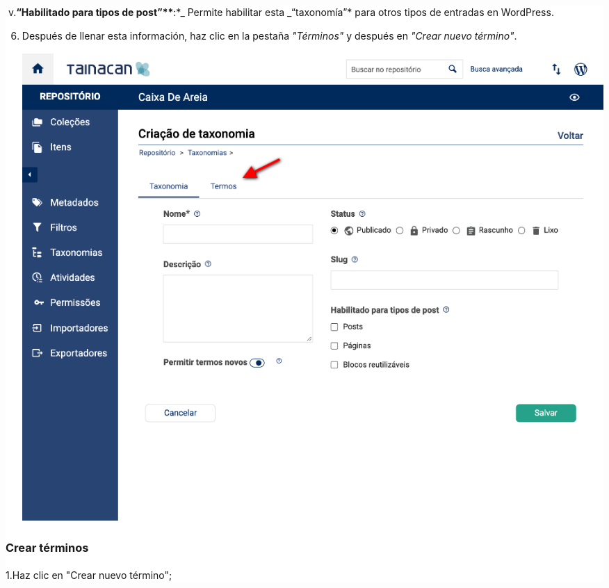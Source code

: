    ​ v.**“Habilitado para tipos de post”\*\***:\*_ Permite habilitar esta _“taxonomía”\* para otros tipos de entradas en WordPress.

6. Después de llenar esta información, haz clic en la pestaña _"Términos"_ y después en _"Crear nuevo término"_.

   ![Acesse o painel de controle](_assets\images\096.png)

### Crear términos

1.Haz clic en "Crear nuevo término";
